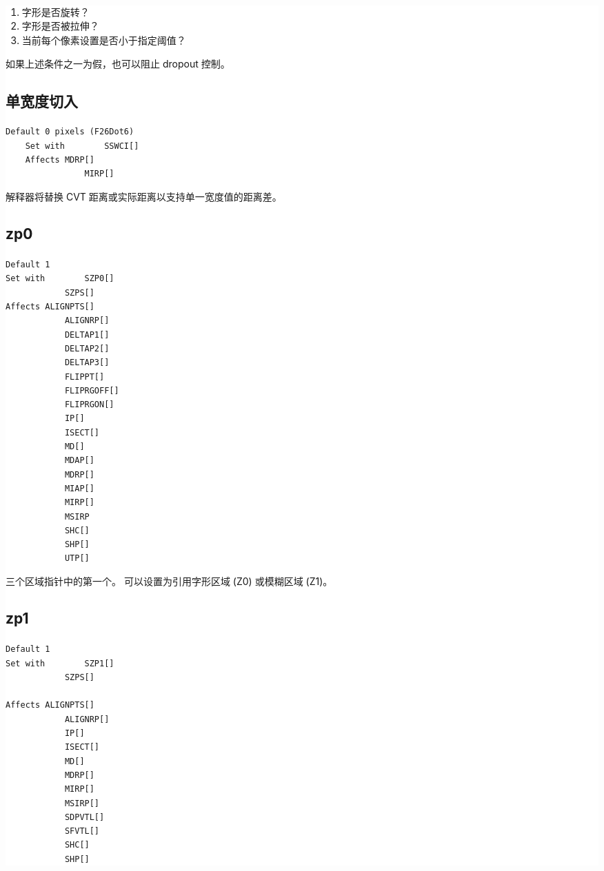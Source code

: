 1. 字形是否旋转？
2. 字形是否被拉伸？
3. 当前每个像素设置是否小于指定阈值？

如果上述条件之一为假，也可以阻止 dropout 控制。

## 单宽度切入

```
Default 0 pixels (F26Dot6)
    Set with		SSWCI[]
    Affects MDRP[]
                MIRP[]
```

解释器将替换 CVT 距离或实际距离以支持单一宽度值的距离差。

## zp0

```
Default 1
Set with		SZP0[]
            SZPS[]
Affects ALIGNPTS[]
            ALIGNRP[]
            DELTAP1[]
            DELTAP2[]
            DELTAP3[]
            FLIPPT[]
            FLIPRGOFF[]
            FLIPRGON[]
            IP[]
            ISECT[]
            MD[]
            MDAP[]
            MDRP[]
            MIAP[]
            MIRP[]
            MSIRP
            SHC[]
            SHP[]
            UTP[]
```

三个区域指针中的第一个。 可以设置为引用字形区域 (Z0) 或模糊区域 (Z1)。

## zp1

```
Default 1
Set with		SZP1[]
            SZPS[]

Affects ALIGNPTS[]
            ALIGNRP[]
            IP[]
            ISECT[]
            MD[]
            MDRP[]
            MIRP[]
            MSIRP[]
            SDPVTL[]
            SFVTL[]
            SHC[]
            SHP[]
```